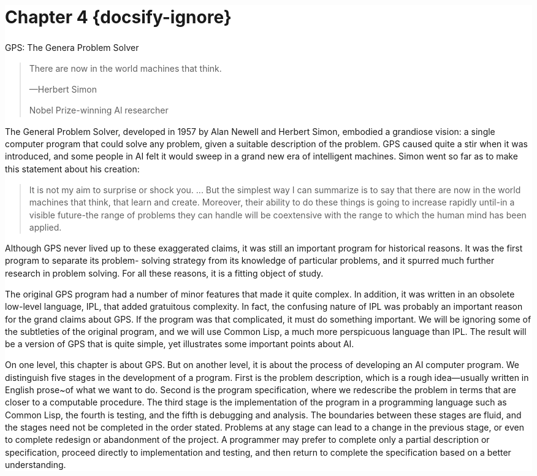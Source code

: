 # Chapter 4 {docsify-ignore}
<a id='page-109'></a>

GPS: The Genera 
Problem Solver 

>There are now in the world machines that think. 
>
>—Herbert Simon 
>
>Nobel Prize-winning Al researcher 

The General Problem Solver, developed in 1957 by Alan Newell and Herbert Simon, 
embodied a grandiose vision: a single computer program that could solve any problem, 
given a suitable description of the problem. GPS caused quite a stir when it was introduced, 
and some people in AI felt it would sweep in a grand new era of intelligent machines. 
Simon went so far as to make this statement about his creation: 

>It is not my aim to surprise or shock you. ... But the simplest way I can summarize is to say 
that there are now in the world machines that think, that learn and create. Moreover, their 
ability to do these things is going to increase rapidly until-in a visible future-the range of 
problems they can handle will be coextensive with the range to which the human mind has 
been applied. 

<a id='page-110'></a>

Although GPS never lived up to these exaggerated claims, it was still an important 
program for historical reasons. It was the first program to separate its problem-
solving strategy from its knowledge of particular problems, and it spurred much 
further research in problem solving. For all these reasons, it is a fitting object 
of study. 

The original GPS program had a number of minor features that made it quite 
complex. In addition, it was written in an obsolete low-level language, IPL, that added 
gratuitous complexity. In fact, the confusing nature of IPL was probably an important 
reason for the grand claims about GPS. If the program was that complicated, it must 
do something important. We will be ignoring some of the subtleties of the original 
program, and we will use Common Lisp, a much more perspicuous language than 
IPL. The result will be a version of GPS that is quite simple, yet illustrates some 
important points about AI. 

On one level, this chapter is about GPS. But on another level, it is about the process 
of developing an AI computer program. We distinguish five stages in the development 
of a program. First is the problem description, which is a rough idea—usually 
written in English prose~of what we want to do. Second is the program specification, 
where we redescribe the problem in terms that are closer to a computable procedure. 
The third stage is the implementation of the program in a programming language 
such as Common Lisp, the fourth is testing, and the fifth is debugging and analysis. 
The boundaries between these stages are fluid, and the stages need not be completed 
in the order stated. Problems at any stage can lead to a change in the previous stage, 
or even to complete redesign or abandonment of the project. A programmer may 
prefer to complete only a partial description or specification, proceed directly to 
implementation and testing, and then return to complete the specification based on 
a better understanding. 
